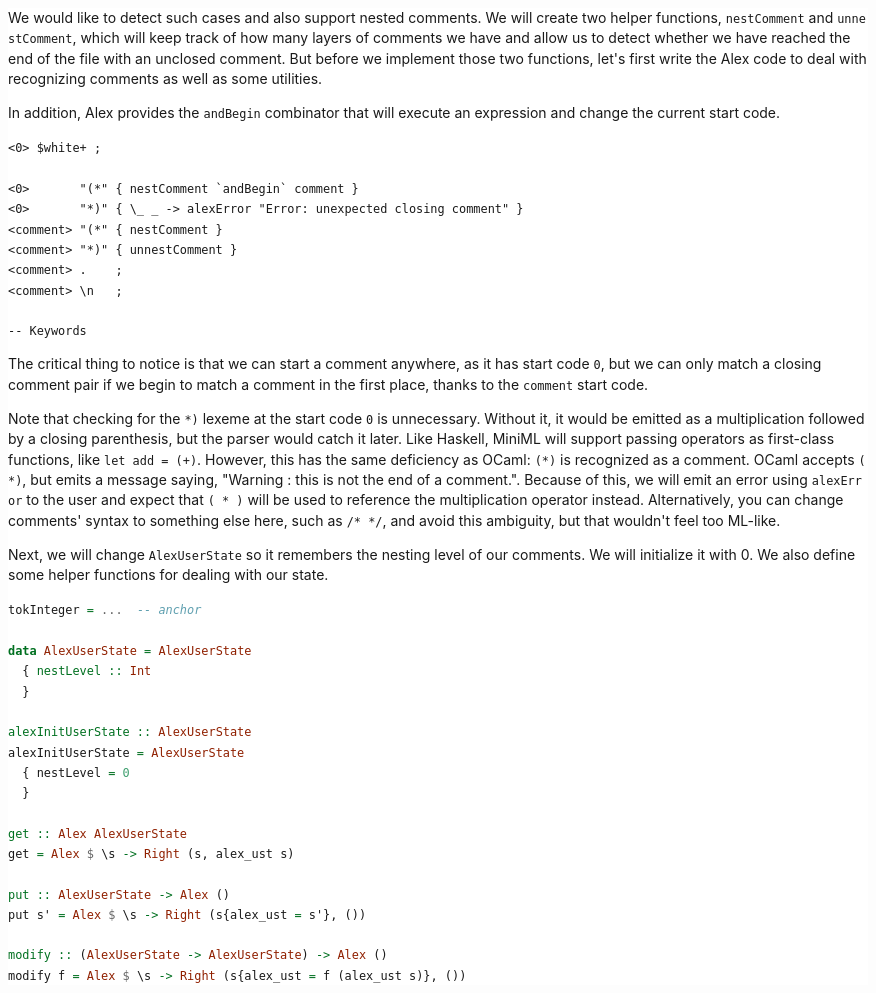 We would like to detect such cases and also support nested comments.
We will create two helper functions, `nestComment` and `unnestComment`, which will keep track of how many layers of comments we have and allow us to detect whether we have reached the end of the file with an unclosed comment.
But before we implement those two functions, let's first write the Alex code to deal with recognizing comments as well as some utilities.

In addition, Alex provides the `andBegin` combinator that will execute an expression and change the current start code.

```alex
<0> $white+ ;

<0>       "(*" { nestComment `andBegin` comment }
<0>       "*)" { \_ _ -> alexError "Error: unexpected closing comment" }
<comment> "(*" { nestComment }
<comment> "*)" { unnestComment }
<comment> .    ;
<comment> \n   ;

-- Keywords
```

The critical thing to notice is that we can start a comment anywhere, as it has start code `0`, but we can only match a closing comment pair if we begin to match a comment in the first place, thanks to the `comment` start code.

Note that checking for the `*)` lexeme at the start code `0` is unnecessary.
Without it, it would be emitted as a multiplication followed by a closing parenthesis, but the parser would catch it later.
Like Haskell, MiniML will support passing operators as first-class functions, like `let add = (+)`.
However, this has the same deficiency as OCaml: `(*)` is recognized as a comment.
OCaml accepts `( *)`, but emits a message saying, "Warning : this is not the end of a comment.".
Because of this, we will emit an error using `alexError` to the user and expect that `( * )` will be used to reference the multiplication operator instead.
Alternatively, you can change comments' syntax to something else here, such as `/* */`, and avoid this ambiguity, but that wouldn't feel too ML-like.

Next, we will change `AlexUserState` so it remembers the nesting level of our comments. We will initialize it with 0.
We also define some helper functions for dealing with our state.

```haskell
tokInteger = ...  -- anchor

data AlexUserState = AlexUserState
  { nestLevel :: Int
  }

alexInitUserState :: AlexUserState
alexInitUserState = AlexUserState
  { nestLevel = 0
  }

get :: Alex AlexUserState
get = Alex $ \s -> Right (s, alex_ust s)

put :: AlexUserState -> Alex ()
put s' = Alex $ \s -> Right (s{alex_ust = s'}, ())

modify :: (AlexUserState -> AlexUserState) -> Alex ()
modify f = Alex $ \s -> Right (s{alex_ust = f (alex_ust s)}, ())
```
